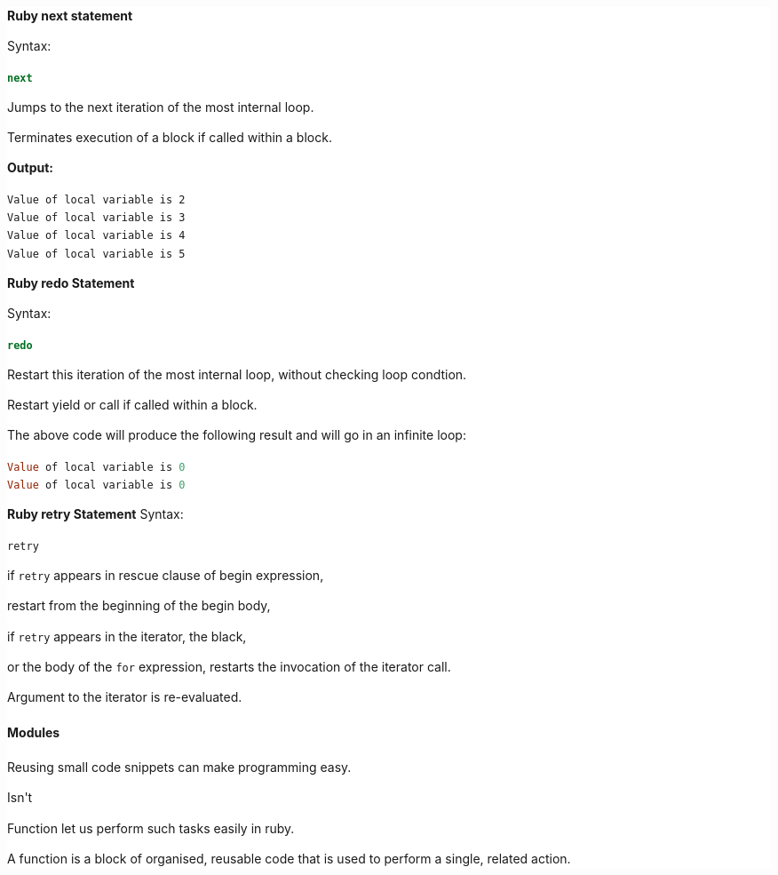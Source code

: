 **Ruby next statement**

Syntax:
```ruby 
next
```

Jumps to the next iteration of the most internal loop.

Terminates execution of a block if called within a block.

**Output:**
```
Value of local variable is 2
Value of local variable is 3
Value of local variable is 4
Value of local variable is 5
```

**Ruby redo Statement**

Syntax:
```ruby 
redo
```

Restart this iteration of the most internal loop, without checking loop condtion.

Restart yield or call if called within a block.

The above code will produce the following result and will go in an infinite loop:
```ruby 
Value of local variable is 0
Value of local variable is 0
```

**Ruby retry Statement**
Syntax:
```
retry
```

if `retry` appears in rescue clause of begin expression,

restart from the beginning of the begin body,

if `retry` appears in the iterator, the black, 

or the body of the `for` expression, restarts the invocation of the iterator call.

Argument to the iterator is re-evaluated.

#### Modules 

Reusing small code snippets can make programming easy.

Isn't 

Function let us perform such tasks easily in ruby.

A function is a block of organised, reusable code that is used to perform a single, related action.
